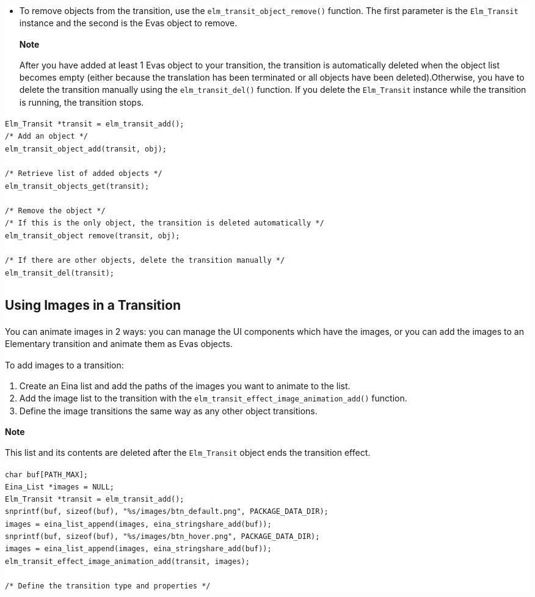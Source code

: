 - To remove objects from the transition, use the `elm_transit_object_remove()` function. The first parameter is the `Elm_Transit` instance and the second is the Evas object to remove.

  **Note**

  After you have added at least 1 Evas object to your transition, the transition is automatically deleted when the object list becomes empty (either because the translation has been terminated or all objects have been deleted).Otherwise, you have to delete the transition manually using the `elm_transit_del()` function. If you delete the `Elm_Transit` instance while the transition is running, the transition stops.

```
Elm_Transit *transit = elm_transit_add();
/* Add an object */
elm_transit_object_add(transit, obj);

/* Retrieve list of added objects */
elm_transit_objects_get(transit);

/* Remove the object */
/* If this is the only object, the transition is deleted automatically */
elm_transit_object remove(transit, obj);

/* If there are other objects, delete the transition manually */
elm_transit_del(transit);
```

## Using Images in a Transition

You can animate images in 2 ways: you can manage the UI components which have the images, or you can add the images to an Elementary transition and animate them as Evas objects.

To add images to a transition:

1. Create an Eina list and add the paths of the images you want to animate to the list.
2. Add the image list to the transition with the `elm_transit_effect_image_animation_add()` function.
3. Define the image transitions the same way as any other object transitions.

**Note**

This list and its contents are deleted after the `Elm_Transit` object ends the transition effect.

```
char buf[PATH_MAX];
Eina_List *images = NULL;
Elm_Transit *transit = elm_transit_add();
snprintf(buf, sizeof(buf), "%s/images/btn_default.png", PACKAGE_DATA_DIR);
images = eina_list_append(images, eina_stringshare_add(buf));
snprintf(buf, sizeof(buf), "%s/images/btn_hover.png", PACKAGE_DATA_DIR);
images = eina_list_append(images, eina_stringshare_add(buf));
elm_transit_effect_image_animation_add(transit, images);

/* Define the transition type and properties */

```
